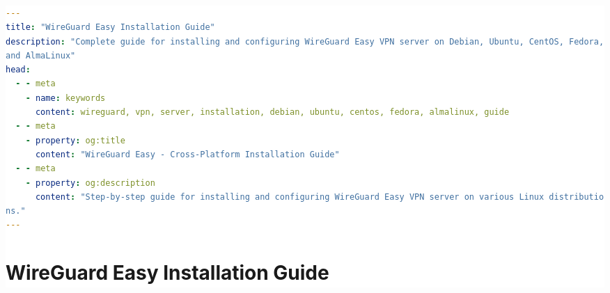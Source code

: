 ```yaml
---
title: "WireGuard Easy Installation Guide"
description: "Complete guide for installing and configuring WireGuard Easy VPN server on Debian, Ubuntu, CentOS, Fedora, and AlmaLinux"
head:
  - - meta
    - name: keywords
      content: wireguard, vpn, server, installation, debian, ubuntu, centos, fedora, almalinux, guide
  - - meta
    - property: og:title 
      content: "WireGuard Easy - Cross-Platform Installation Guide"
  - - meta
    - property: og:description
      content: "Step-by-step guide for installing and configuring WireGuard Easy VPN server on various Linux distributions."
---
```


# WireGuard Easy Installation Guide
